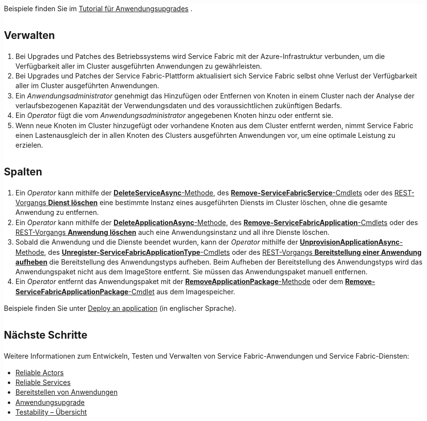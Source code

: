 Beispiele finden Sie im [Tutorial für Anwendungsupgrades](service-fabric-application-upgrade-tutorial.md) .

## <a name="maintain"></a>Verwalten
1. Bei Upgrades und Patches des Betriebssystems wird Service Fabric mit der Azure-Infrastruktur verbunden, um die Verfügbarkeit aller im Cluster ausgeführten Anwendungen zu gewährleisten.
2. Bei Upgrades und Patches der Service Fabric-Plattform aktualisiert sich Service Fabric selbst ohne Verlust der Verfügbarkeit aller im Cluster ausgeführten Anwendungen.
3. Ein *Anwendungsadministrator* genehmigt das Hinzufügen oder Entfernen von Knoten in einem Cluster nach der Analyse der verlaufsbezogenen Kapazität der Verwendungsdaten und des voraussichtlichen zukünftigen Bedarfs.
4. Ein *Operator* fügt die vom *Anwendungsadministrator* angegebenen Knoten hinzu oder entfernt sie.
5. Wenn neue Knoten im Cluster hinzugefügt oder vorhandene Knoten aus dem Cluster entfernt werden, nimmt Service Fabric einen Lastenausgleich der in allen Knoten des Clusters ausgeführten Anwendungen vor, um eine optimale Leistung zu erzielen.

## <a name="remove"></a>Spalten
1. Ein *Operator* kann mithilfe der [**DeleteServiceAsync**-Methode](https://docs.microsoft.com/dotnet/api/system.fabric.fabricclient.servicemanagementclient), des [**Remove-ServiceFabricService**-Cmdlets](https://docs.microsoft.com/powershell/module/servicefabric/remove-servicefabricservice) oder des [REST-Vorgangs **Dienst löschen**](https://docs.microsoft.com/rest/api/servicefabric/delete-a-service) eine bestimmte Instanz eines ausgeführten Diensts im Cluster löschen, ohne die gesamte Anwendung zu entfernen.  
2. Ein *Operator* kann mithilfe der [**DeleteApplicationAsync**-Methode](https://docs.microsoft.com/dotnet/api/system.fabric.fabricclient.applicationmanagementclient), des [**Remove-ServiceFabricApplication**-Cmdlets](https://docs.microsoft.com/powershell/module/servicefabric/remove-servicefabricapplication) oder des [REST-Vorgangs **Anwendung löschen**](https://docs.microsoft.com/rest/api/servicefabric/delete-an-application) auch eine Anwendungsinstanz und all ihre Dienste löschen.
3. Sobald die Anwendung und die Dienste beendet wurden, kann der *Operator* mithilfe der [**UnprovisionApplicationAsync**-Methode](https://docs.microsoft.com/dotnet/api/system.fabric.fabricclient.applicationmanagementclient), des [**Unregister-ServiceFabricApplicationType**-Cmdlets](https://docs.microsoft.com/powershell/module/servicefabric/unregister-servicefabricapplicationtype) oder des [REST-Vorgangs **Bereitstellung einer Anwendung aufheben**](https://docs.microsoft.com/rest/api/servicefabric/unprovision-an-application) die Bereitstellung des Anwendungstyps aufheben. Beim Aufheben der Bereitstellung des Anwendungstyps wird das Anwendungspaket nicht aus dem ImageStore entfernt. Sie müssen das Anwendungspaket manuell entfernen.
4. Ein *Operator* entfernt das Anwendungspaket mit der [**RemoveApplicationPackage**-Methode](https://docs.microsoft.com/dotnet/api/system.fabric.fabricclient.applicationmanagementclient) oder dem [**Remove-ServiceFabricApplicationPackage**-Cmdlet](/powershell/module/servicefabric/remove-servicefabricapplicationpackage?view=azureservicefabricps) aus dem Imagespeicher.

Beispiele finden Sie unter [Deploy an application](service-fabric-deploy-remove-applications.md) (in englischer Sprache).

## <a name="next-steps"></a>Nächste Schritte
Weitere Informationen zum Entwickeln, Testen und Verwalten von Service Fabric-Anwendungen und Service Fabric-Diensten:

* [Reliable Actors](service-fabric-reliable-actors-introduction.md)
* [Reliable Services](service-fabric-reliable-services-introduction.md)
* [Bereitstellen von Anwendungen](service-fabric-deploy-remove-applications.md)
* [Anwendungsupgrade](service-fabric-application-upgrade.md)
* [Testability – Übersicht](service-fabric-testability-overview.md)
